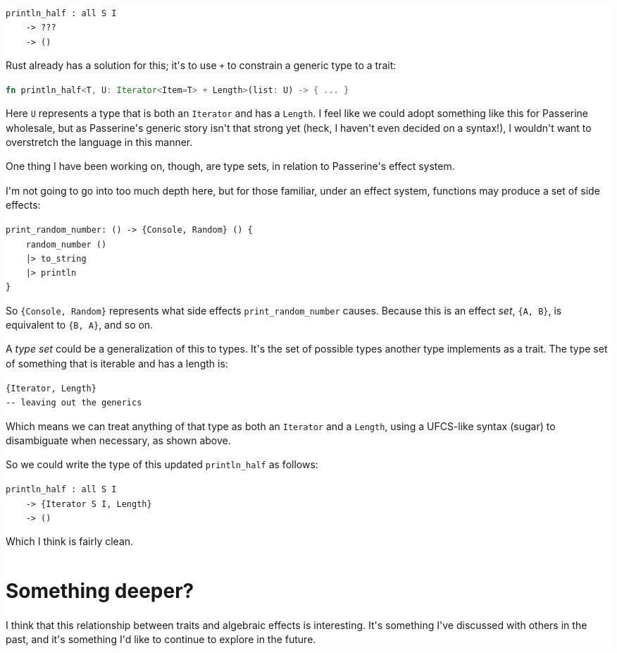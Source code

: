 ```
println_half : all S I
    -> ???
    -> ()
```

Rust already has a solution for this; it's to use `+` to constrain a generic type to a trait:

```rust
fn println_half<T, U: Iterator<Item=T> + Length>(list: U) -> { ... }
```

Here `U` represents a type that is both an `Iterator` and has a `Length`. I feel like we could adopt something like this for Passerine wholesale, but as Passerine's generic story isn't that strong yet (heck, I haven't even decided on a syntax!), I wouldn't want to overstretch the language in this manner.

One thing I have been working on, though, are type sets, in relation to Passerine's effect system.

I'm not going to go into too much depth here, but for those familiar, under an effect system, functions may produce a set of side effects:

```
print_random_number: () -> {Console, Random} () {
    random_number ()
    |> to_string
    |> println
}
```

So `{Console, Random}` represents what side effects `print_random_number` causes. Because this is an effect *set*, `{A, B}`, is equivalent to `{B, A}`, and so on.

A *type set* could be a generalization of this to types. It's the set of possible types another type implements as a trait. The type set of something that is iterable and has a length is:

```
{Iterator, Length}
-- leaving out the generics
```

Which means we can treat anything of that type as both an `Iterator` and a `Length`, using a UFCS-like syntax (sugar) to disambiguate when necessary, as shown above.

So we could write the type of this updated `println_half` as follows:

```
println_half : all S I
    -> {Iterator S I, Length}
    -> ()
```

Which I think is fairly clean.

# Something deeper?

I think that this relationship between traits and algebraic effects is interesting. It's something I've discussed with others in the past, and it's something I'd like to continue to explore in the future.
